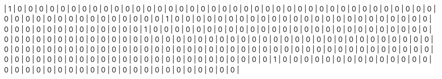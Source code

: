 |         1 |                        0 |                    0 |                  0 |                    0 |                  0 |                  0 |                  0 |                  0 |                 0 |                 0 |                   0 |                  0 |                     0 |                   0 |                         0 |                    0 |                  0 |                     0 |                        0 |                     0 |                      0 |                   0 |                  0 |                        0 |                    0 |                 0 |                    0 |                    0 |                     0 |                  0 |                    0 |                  0 |                   0 |                  0 |                  0 |                 0 |                     0 |                 0 |                  0 |                 0 |                  0 |                   0 |                    0 |                       0 |                      0 |                       0 |                       0 |                 0 |                  0 |                 0 |               0 |                   0 |                  0 |                    0 |                     1 |                      0 |                 0 |                     0 |                      0 |                   0 |                  0 |                   0 |                     0 |                 0 |                      0 |                 0 |                 0 |                   0 |                 0 |                   0 |                  0 |                   0 |                     0 |                     0 |                  0 |                       0 |                  0 |                   0 |                       0 |                         0 |                    0 |                 0 |                    0 |                   0 |                   0 |                0 |                      0 |                      0 |                   0 |                  0 |                   0 |                  0 |                   1 |                   0 |                       0 |                     0 |                   0 |                    0 |                   0 |                          0 |                   0 |                  0 |                     0 |                    0 |                      0 |                  0 |                  0 |                    0 |                    0 |                     0 |                      0 |                    0 |                  0 |                   0 |                  0 |                   0 |                   0 |                    0 |                   0 |                         0 |                  0 |                   0 |                 0 |                  0 |                         0 |                       0 |                        0 |                    0 |                  0 |                   0 |                  0 |                     0 |                       0 |                      0 |                     0 |                 0 |                   0 |                  0 |                 0 |                   0 |                    0 |                  0 |                    0 |                  0 |                     0 |                   0 |                      0 |                   0 |                   0 |                   0 |                   0 |                     0 |                  0 |                        0 |                         0 |                0 |                    0 |                         0 |                     0 |                       0 |                    0 |                   0 |                   0 |                   0 |                 0 |                  0 |                   0 |                      0 |                       0 |                   0 |                       0 |                      0 |                  0 |                  0 |                       0 |                       0 |                   0 |                     0 |                   0 |                   0 |                     0 |                0 |                  0 |                   0 |                  0 |                  0 |                        0 |                 0 |                 0 |                 0 |                 0 |                    0 |                    0 |                  0 |                  0 |                      0 |                   0 |                   0 |                     0 |                    0 |                     0 |                    0 |                   0 |                    0 |                 0 |                        0 |                   0 |                   0 |                   0 |                  0 |                   0 |                    0 |                    0 |                    0 |                  0 |                  0 |                  0 |                 0 |                 0 |                    0 |                       0 |                          0 |                       0 |                           0 |                         1 |                        0 |                0 |                 0 |                  0 |                       0 |                  0 |                     0 |                     0 |                         0 |                 0 |                 0 |                 0 |                 0 |                 0 |                 0 |                0 |                        0 |                0 |                  0 |                  0 |                     0 |                        0 |                    0 |                   0 |                 0 |                 0 |                       0 |                  0 |                      0 |                       0 |                   0 |                  0 |                  0 |                   0 |                  0 |                  0 |
